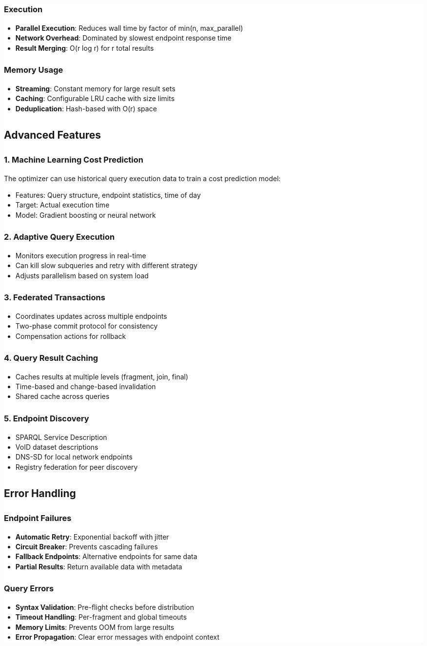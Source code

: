 ### Execution
- **Parallel Execution**: Reduces wall time by factor of min(n, max_parallel)
- **Network Overhead**: Dominated by slowest endpoint response time
- **Result Merging**: O(r log r) for r total results

### Memory Usage
- **Streaming**: Constant memory for large result sets
- **Caching**: Configurable LRU cache with size limits
- **Deduplication**: Hash-based with O(r) space

## Advanced Features

### 1. Machine Learning Cost Prediction
The optimizer can use historical query execution data to train a cost prediction model:
- Features: Query structure, endpoint statistics, time of day
- Target: Actual execution time
- Model: Gradient boosting or neural network

### 2. Adaptive Query Execution
- Monitors execution progress in real-time
- Can kill slow subqueries and retry with different strategy
- Adjusts parallelism based on system load

### 3. Federated Transactions
- Coordinates updates across multiple endpoints
- Two-phase commit protocol for consistency
- Compensation actions for rollback

### 4. Query Result Caching
- Caches results at multiple levels (fragment, join, final)
- Time-based and change-based invalidation
- Shared cache across queries

### 5. Endpoint Discovery
- SPARQL Service Description
- VoID dataset descriptions
- DNS-SD for local network endpoints
- Registry federation for peer discovery

## Error Handling

### Endpoint Failures
- **Automatic Retry**: Exponential backoff with jitter
- **Circuit Breaker**: Prevents cascading failures
- **Fallback Endpoints**: Alternative endpoints for same data
- **Partial Results**: Return available data with metadata

### Query Errors
- **Syntax Validation**: Pre-flight checks before distribution
- **Timeout Handling**: Per-fragment and global timeouts
- **Memory Limits**: Prevents OOM from large results
- **Error Propagation**: Clear error messages with endpoint context
